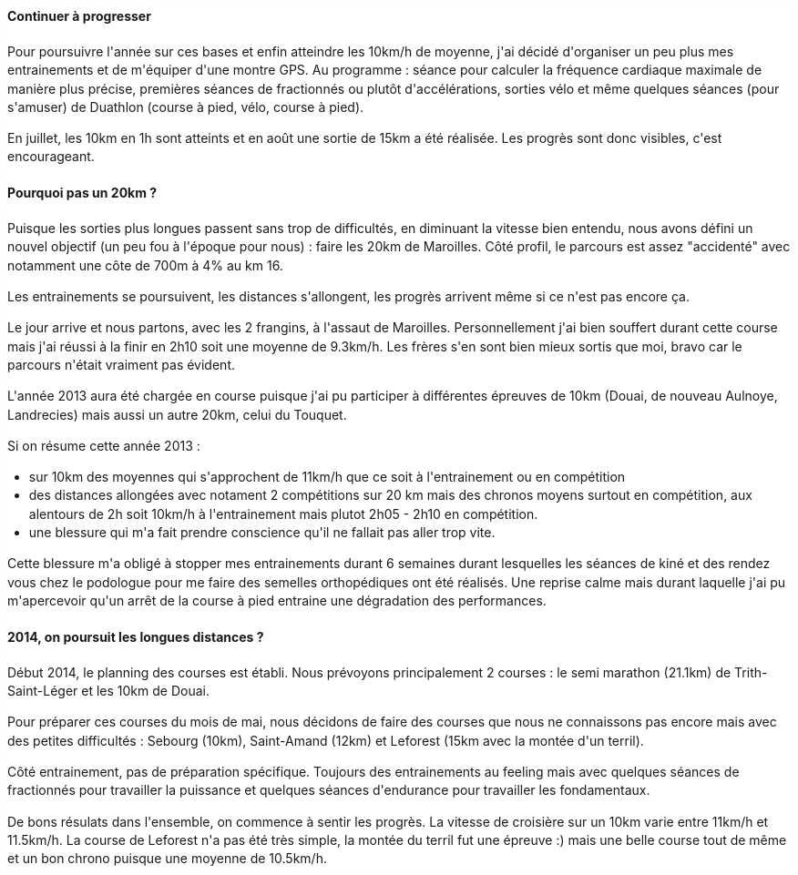 
#### Continuer à progresser

Pour poursuivre l'année sur ces bases et enfin atteindre les 10km/h de moyenne, j'ai décidé d'organiser un peu plus mes entrainements et de m'équiper d'une montre GPS. Au programme : séance pour calculer la fréquence cardiaque maximale de manière plus précise, premières séances de fractionnés ou plutôt d'accélérations, sorties vélo et même quelques séances (pour s'amuser) de Duathlon (course à pied, vélo, course à pied).  

En juillet, les 10km en 1h sont atteints et en août une sortie de 15km a été réalisée. Les progrès sont donc visibles, c'est encourageant.


#### Pourquoi pas un 20km ?

Puisque les sorties plus longues passent sans trop de difficultés, en diminuant la vitesse bien entendu, nous avons défini un nouvel objectif (un peu fou à l'époque pour nous) : faire les 20km de Maroilles. Côté profil, le parcours est assez "accidenté" avec notamment une côte de 700m à 4% au km 16.

Les entrainements se poursuivent, les distances s'allongent, les progrès arrivent même si ce n'est pas encore ça.

Le jour arrive et nous partons, avec les 2 frangins, à l'assaut de Maroilles. Personnellement j'ai bien souffert durant cette course mais j'ai réussi à la finir en 2h10 soit une moyenne de 9.3km/h. Les frères s'en sont bien mieux sortis que moi, bravo car le parcours n'était vraiment pas évident.

L'année 2013 aura été chargée en course puisque j'ai pu participer à différentes épreuves de 10km (Douai, de nouveau Aulnoye, Landrecies) mais aussi un autre 20km, celui du Touquet.

Si on résume cette année 2013 :
  * sur 10km des moyennes qui s'approchent de 11km/h que ce soit à l'entrainement ou en compétition
  * des distances allongées avec notament 2 compétitions sur 20 km mais des chronos moyens surtout en compétition, aux alentours de 2h soit 10km/h à l'entrainement mais plutot 2h05 - 2h10 en compétition.
  * une blessure qui m'a fait prendre conscience qu'il ne fallait pas aller trop vite.

Cette blessure m'a obligé à stopper mes entrainements durant 6 semaines durant lesquelles les séances de kiné et des rendez vous chez le podologue pour me faire des semelles orthopédiques ont été réalisés. Une reprise calme mais durant laquelle j'ai pu m'apercevoir qu'un arrêt de la course à pied entraine une dégradation des performances.


#### 2014, on poursuit les longues distances ?

Début 2014, le planning des courses est établi. Nous prévoyons principalement 2 courses : le semi marathon (21.1km) de Trith-Saint-Léger et les 10km de Douai.

Pour préparer ces courses du mois de mai, nous décidons de faire des courses que nous ne connaissons pas encore mais avec des petites difficultés : Sebourg (10km), Saint-Amand (12km) et Leforest (15km avec la montée d'un terril).

Côté entrainement, pas de préparation spécifique. Toujours des entrainements au feeling mais avec quelques séances de fractionnés pour travailler la puissance et quelques séances d'endurance pour travailler les fondamentaux.

De bons résulats dans l'ensemble, on commence à sentir les progrès. La vitesse de croisière sur un 10km varie entre 11km/h et 11.5km/h. La course de Leforest n'a pas été très simple, la montée du terril fut une épreuve :) mais une belle course tout de même et un bon chrono puisque une moyenne de 10.5km/h.
